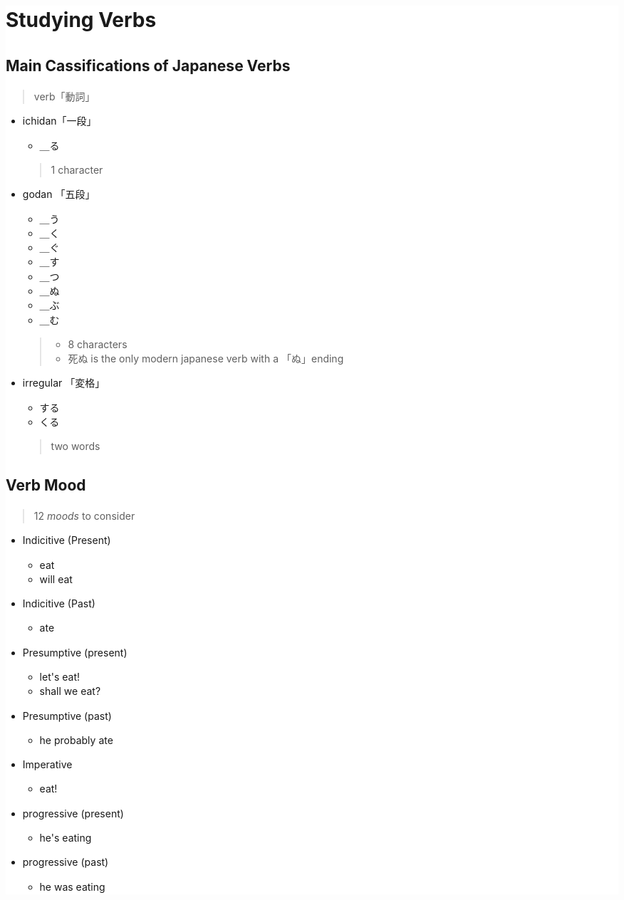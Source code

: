 # Studying Verbs

## Main Cassifications of Japanese Verbs

> verb「動詞」

- ichidan「一段」
  - ＿る
  > 1 character

- godan 「五段」
  - ＿う
  - ＿く
  - ＿ぐ
  - ＿す
  - ＿つ
  - ＿ぬ
  - ＿ぶ
  - ＿む
  > - 8 characters
  >-  死ぬ is the only modern japanese verb with a 「ぬ」ending
  
- irregular 「変格」
  - する
  - くる
  > two words

## Verb Mood

> 12 _moods_ to consider

- Indicitive (Present)
  - eat
  - will eat

- Indicitive (Past)
  - ate

- Presumptive (present)
  - let's eat!
  - shall we eat?

- Presumptive (past)
  - he probably ate

- Imperative
  - eat!

- progressive (present)
  - he's eating

- progressive (past)
  - he was eating
